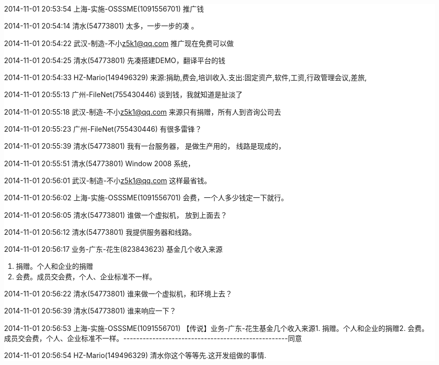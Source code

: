 2014-11-01 20:53:54 上海-实施-OSSSME(1091556701)
推广钱

2014-11-01 20:54:14 清水(54773801)
太多，一步一步的凑 。 

2014-11-01 20:54:22 武汉-制造-不小<z5k1@qq.com>
推广现在免费可以做

2014-11-01 20:54:25 清水(54773801)
先凑搭建DEMO，翻译平台的钱 

2014-11-01 20:54:33 HZ-Mario(149496329)
来源:捐助,费会,培训收入.支出:固定资产,软件,工资,行政管理会议,差旅,

2014-11-01 20:55:13 广州-FileNet(755430446)
谈到钱，我就知道是扯淡了

2014-11-01 20:55:18 武汉-制造-不小<z5k1@qq.com>
来源只有捐赠，所有人到咨询公司去

2014-11-01 20:55:23 广州-FileNet(755430446)
有很多雷锋？

2014-11-01 20:55:39 清水(54773801)
我有一台服务器， 是做生产用的， 线路是现成的， 

2014-11-01 20:55:51 清水(54773801)
Window 2008 系统， 

2014-11-01 20:56:01 武汉-制造-不小<z5k1@qq.com>
这样最省钱。

2014-11-01 20:56:02 上海-实施-OSSSME(1091556701)
会费，一个人多少钱定一下就行。

2014-11-01 20:56:05 清水(54773801)
谁做一个虚拟机， 放到上面去？

2014-11-01 20:56:12 清水(54773801)
我提供服务器和线路。 

2014-11-01 20:56:17 业务-广东-花生(823843623)
基金几个收入来源
1. 捐赠。个人和企业的捐赠
2. 会费。成员交会费，个人、企业标准不一样。


2014-11-01 20:56:22 清水(54773801)
谁来做一个虚拟机，和环境上去？

2014-11-01 20:56:39 清水(54773801)
谁来响应一下？

2014-11-01 20:56:53 上海-实施-OSSSME(1091556701)
【传说】业务-广东-花生基金几个收入来源1. 捐赠。个人和企业的捐赠2. 会费。成员交会费，个人、企业标准不一样。---------------------------------------------------同意

2014-11-01 20:56:54 HZ-Mario(149496329)
清水你这个等等先.这开发组做的事情.
